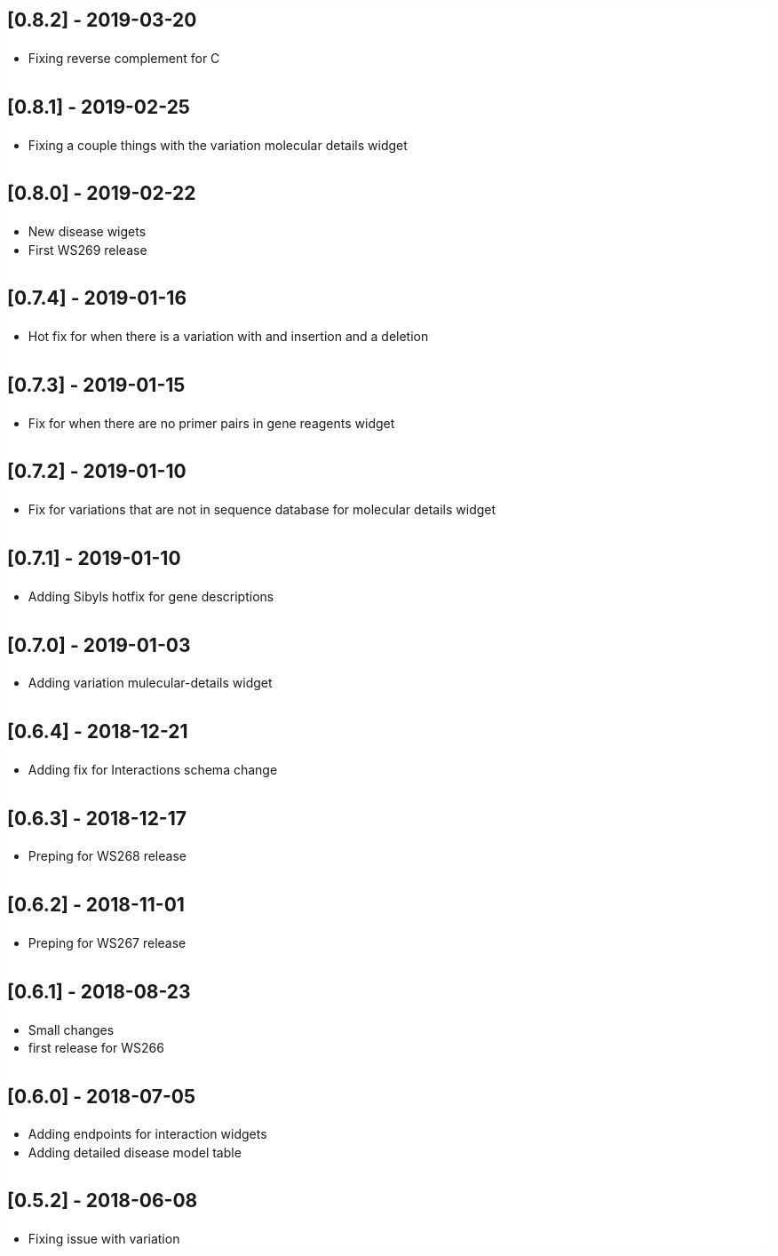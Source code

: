 ## [0.8.2] - 2019-03-20
- Fixing reverse complement for C

## [0.8.1] - 2019-02-25
- Fixing a couple things with the variation molecular details widget

## [0.8.0] - 2019-02-22
- New disease wigets
- First WS269 release

## [0.7.4] - 2019-01-16
- Hot fix for when there is a variation with and insertion and a deletion

## [0.7.3] - 2019-01-15
- Fix for when there are no primer pairs in gene reagents widget

## [0.7.2] - 2019-01-10
- Fix for variations that are not in sequence database for molecular details widget

## [0.7.1] - 2019-01-10
- Adding Sibyls hotfix for gene descriptions

## [0.7.0] - 2019-01-03
- Adding variation mulecular-details widget

## [0.6.4] - 2018-12-21
- Adding fix for Interactions schema change

## [0.6.3] - 2018-12-17
- Preping for WS268 release

## [0.6.2] - 2018-11-01
- Preping for WS267 release

## [0.6.1] - 2018-08-23
- Small changes
- first release for WS266

## [0.6.0] - 2018-07-05
- Adding endpoints for interaction widgets
- Adding detailed disease model table

## [0.5.2] - 2018-06-08
- Fixing issue with variation
